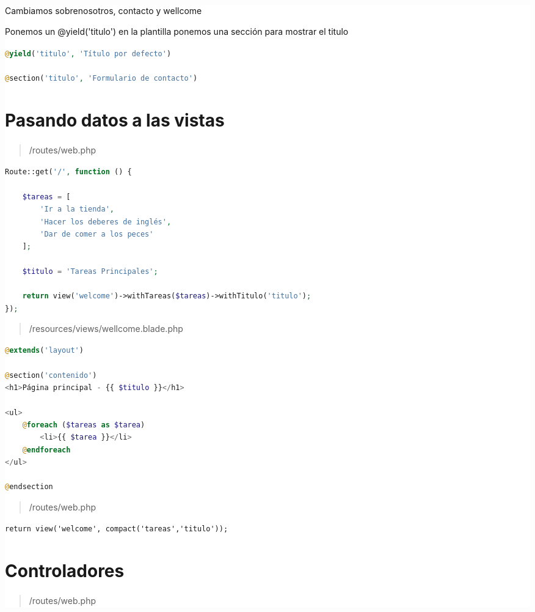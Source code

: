Cambiamos sobrenosotros, contacto y wellcome

Ponemos un @yield('titulo') en la plantilla ponemos una sección para mostrar el titulo

~~~php
@yield('titulo', 'Título por defecto')

@section('titulo', 'Formulario de contacto')
~~~


# Pasando datos a las vistas

> /routes/web.php

~~~php
Route::get('/', function () {

    $tareas = [
        'Ir a la tienda',
        'Hacer los deberes de inglés',
        'Dar de comer a los peces'
    ];

    $titulo = 'Tareas Principales';

    return view('welcome')->withTareas($tareas)->withTitulo('titulo');
});
~~~

> /resources/views/wellcome.blade.php

~~~php
@extends('layout')

@section('contenido')
<h1>Página principal - {{ $titulo }}</h1>

<ul>
    @foreach ($tareas as $tarea)
        <li>{{ $tarea }}</li>
    @endforeach
</ul>

@endsection
~~~

> /routes/web.php

    return view('welcome', compact('tareas','titulo'));


# Controladores

> /routes/web.php
